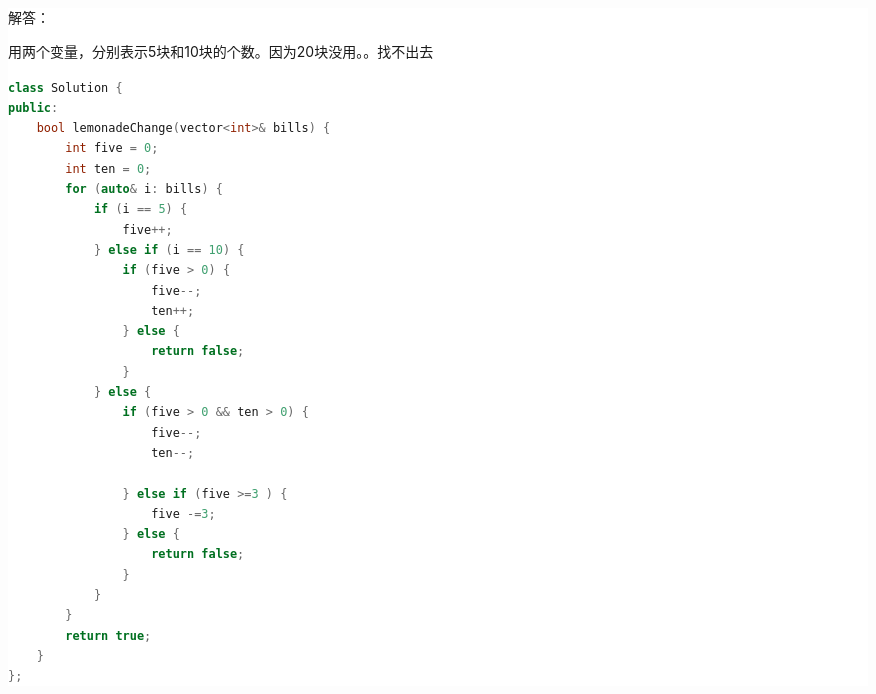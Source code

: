 解答：

用两个变量，分别表示5块和10块的个数。因为20块没用。。找不出去

```c++
class Solution {
public:
    bool lemonadeChange(vector<int>& bills) {
        int five = 0;
        int ten = 0;
        for (auto& i: bills) {
            if (i == 5) {
                five++;
            } else if (i == 10) {
                if (five > 0) {
                    five--;
                    ten++;
                } else {
                    return false;
                }
            } else {
                if (five > 0 && ten > 0) {
                    five--;
                    ten--;
                    
                } else if (five >=3 ) {
                    five -=3;
                } else {
                    return false;
                }
            }
        }
        return true;
    }
};
```

